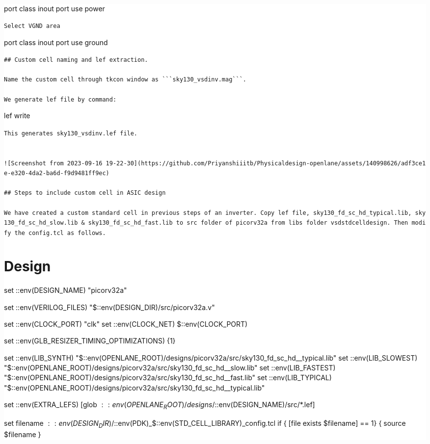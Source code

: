 ```
```
port class inout
port use power
```
Select VGND area
```
port class inout
port use ground

```
## Custom cell naming and lef extraction.

Name the custom cell through tkcon window as ```sky130_vsdinv.mag```.

We generate lef file by command:

```
lef write

```
This generates sky130_vsdinv.lef file.


![Screenshot from 2023-09-16 19-22-30](https://github.com/Priyanshiiitb/Physicaldesign-openlane/assets/140998626/adf3ce1e-e320-4da2-ba6d-f9d9481ff9ec)

## Steps to include custom cell in ASIC design

We have created a custom standard cell in previous steps of an inverter. Copy lef file, sky130_fd_sc_hd_typical.lib, sky130_fd_sc_hd_slow.lib & sky130_fd_sc_hd_fast.lib to src folder of picorv32a from libs folder vsdstdcelldesign. Then modify the config.tcl as follows.

```

# Design
set ::env(DESIGN_NAME) "picorv32a"

set ::env(VERILOG_FILES) "$::env(DESIGN_DIR)/src/picorv32a.v"

set ::env(CLOCK_PORT) "clk"
set ::env(CLOCK_NET) $::env(CLOCK_PORT)

set ::env(GLB_RESIZER_TIMING_OPTIMIZATIONS) {1}

set ::env(LIB_SYNTH) "$::env(OPENLANE_ROOT)/designs/picorv32a/src/sky130_fd_sc_hd__typical.lib"
set ::env(LIB_SLOWEST) "$::env(OPENLANE_ROOT)/designs/picorv32a/src/sky130_fd_sc_hd__slow.lib"
set ::env(LIB_FASTEST) "$::env(OPENLANE_ROOT)/designs/picorv32a/src/sky130_fd_sc_hd__fast.lib"
set ::env(LIB_TYPICAL) "$::env(OPENLANE_ROOT)/designs/picorv32a/src/sky130_fd_sc_hd__typical.lib"

set ::env(EXTRA_LEFS) [glob $::env(OPENLANE_ROOT)/designs/$::env(DESIGN_NAME)/src/*.lef]

set filename $::env(DESIGN_DIR)/$::env(PDK)_$::env(STD_CELL_LIBRARY)_config.tcl
if { [file exists $filename] == 1} {
	source $filename
}
